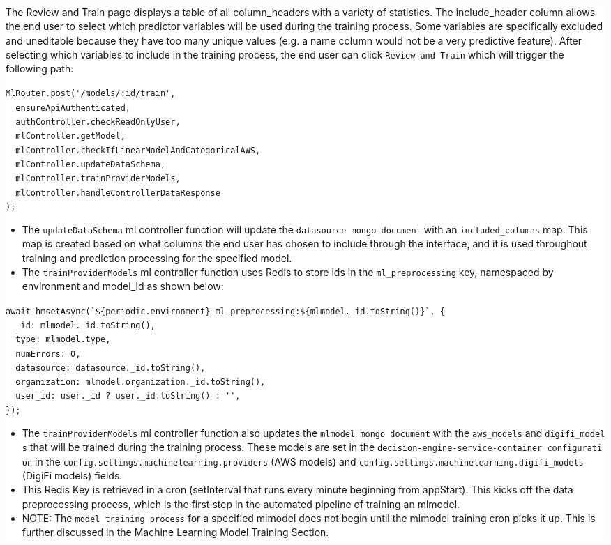 The Review and Train page displays a table of all column_headers with a variety of statistics. The include_header column allows the end user to select which predictor variables will be used during the training process. Some variables are specifically excluded and uneditable because they have too many unique values (e.g. a name column would not be a very predictive feature). After selecting which variables to include in the training process, the end user can click `Review and Train` which will trigger the following path:

```
MlRouter.post('/models/:id/train',
  ensureApiAuthenticated,
  authController.checkReadOnlyUser,
  mlController.getModel,
  mlController.checkIfLinearModelAndCategoricalAWS,
  mlController.updateDataSchema,
  mlController.trainProviderModels,
  mlController.handleControllerDataResponse
);
```

- The `updateDataSchema` ml controller function will update the `datasource mongo document` with an `included_columns` map. This map is created based on what columns the end user has chosen to include through the interface, and it is used throughout training and prediction processing for the specified model. 
- The `trainProviderModels` ml controller function uses Redis to store ids in the `ml_preprocessing` key, namespaced by environment and model_id as shown below:

```
await hmsetAsync(`${periodic.environment}_ml_preprocessing:${mlmodel._id.toString()}`, {
  _id: mlmodel._id.toString(),
  type: mlmodel.type,
  numErrors: 0,
  datasource: datasource._id.toString(),
  organization: mlmodel.organization._id.toString(),
  user_id: user._id ? user._id.toString() : '',
});
```

- The `trainProviderModels` ml controller function also updates the `mlmodel mongo document` with the `aws_models` and `digifi_models` that will be trained during the training process. These models are set in the `decision-engine-service-container configuration` in the `config.settings.machinelearning.providers` (AWS models) and `config.settings.machinelearning.digifi_models` (DigiFi models) fields.
- This Redis Key is retrieved in a cron (setInterval that runs every minute beginning from appStart). This kicks off the data preprocessing process, which is the first step in the automated pipeline of training an mlmodel.
- NOTE: The `model training process` for a specified mlmodel does not begin until the mlmodel training cron picks it up. This is further discussed in the [Machine Learning Model Training Section](./training.md).